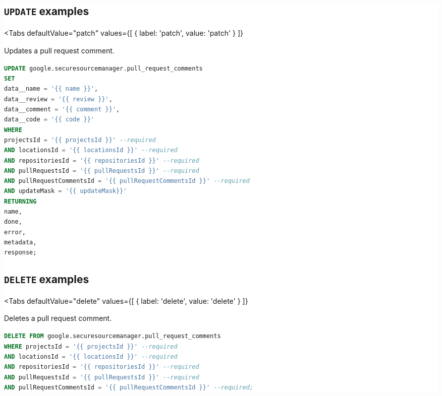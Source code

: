 
## `UPDATE` examples

<Tabs
    defaultValue="patch"
    values={[
        { label: 'patch', value: 'patch' }
    ]}
>
<TabItem value="patch">

Updates a pull request comment.

```sql
UPDATE google.securesourcemanager.pull_request_comments
SET 
data__name = '{{ name }}',
data__review = '{{ review }}',
data__comment = '{{ comment }}',
data__code = '{{ code }}'
WHERE 
projectsId = '{{ projectsId }}' --required
AND locationsId = '{{ locationsId }}' --required
AND repositoriesId = '{{ repositoriesId }}' --required
AND pullRequestsId = '{{ pullRequestsId }}' --required
AND pullRequestCommentsId = '{{ pullRequestCommentsId }}' --required
AND updateMask = '{{ updateMask}}'
RETURNING
name,
done,
error,
metadata,
response;
```
</TabItem>
</Tabs>


## `DELETE` examples

<Tabs
    defaultValue="delete"
    values={[
        { label: 'delete', value: 'delete' }
    ]}
>
<TabItem value="delete">

Deletes a pull request comment.

```sql
DELETE FROM google.securesourcemanager.pull_request_comments
WHERE projectsId = '{{ projectsId }}' --required
AND locationsId = '{{ locationsId }}' --required
AND repositoriesId = '{{ repositoriesId }}' --required
AND pullRequestsId = '{{ pullRequestsId }}' --required
AND pullRequestCommentsId = '{{ pullRequestCommentsId }}' --required;
```
</TabItem>
</Tabs>
